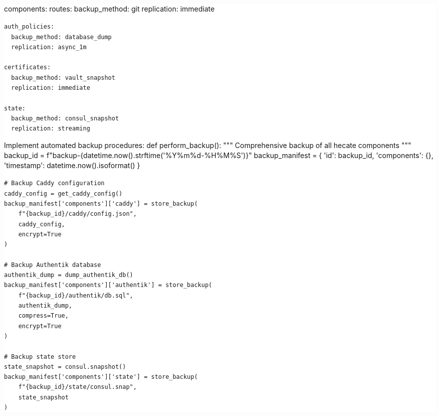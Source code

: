  components:
    routes:
      backup_method: git
      replication: immediate
      
    auth_policies:
      backup_method: database_dump
      replication: async_1m
      
    certificates:
      backup_method: vault_snapshot
      replication: immediate
      
    state:
      backup_method: consul_snapshot
      replication: streaming

Implement automated backup procedures:
def perform_backup():
    """
    Comprehensive backup of all hecate components
    """
    backup_id = f"backup-{datetime.now().strftime('%Y%m%d-%H%M%S')}"
    backup_manifest = {
        'id': backup_id,
        'components': {},
        'timestamp': datetime.now().isoformat()
    }
    
    # Backup Caddy configuration
    caddy_config = get_caddy_config()
    backup_manifest['components']['caddy'] = store_backup(
        f"{backup_id}/caddy/config.json",
        caddy_config,
        encrypt=True
    )
    
    # Backup Authentik database
    authentik_dump = dump_authentik_db()
    backup_manifest['components']['authentik'] = store_backup(
        f"{backup_id}/authentik/db.sql",
        authentik_dump,
        compress=True,
        encrypt=True
    )
    
    # Backup state store
    state_snapshot = consul.snapshot()
    backup_manifest['components']['state'] = store_backup(
        f"{backup_id}/state/consul.snap",
        state_snapshot
    )
    